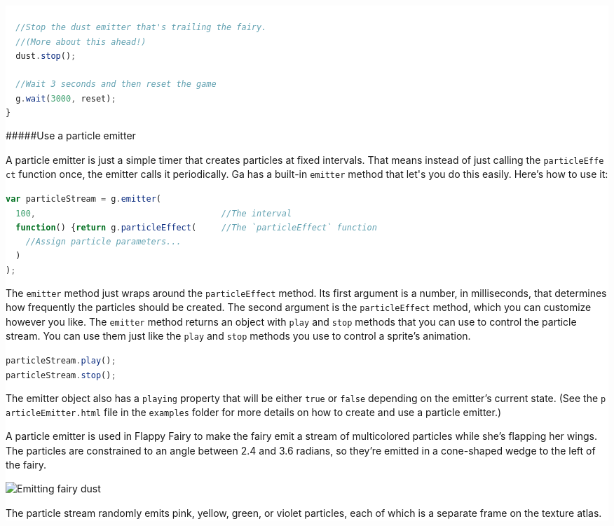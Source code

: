 ```js
  
  //Stop the dust emitter that's trailing the fairy.
  //(More about this ahead!)
  dust.stop();

  //Wait 3 seconds and then reset the game
  g.wait(3000, reset);
}
```

<a id='useaparticleemitter'></a>
#####Use a particle emitter

A particle emitter is just a simple timer that creates particles at 
fixed intervals. That means instead of just calling the 
`particleEffect` function once, the emitter calls it periodically.
Ga has a built-in `emitter` method that let's you do this easily.
Here’s how to use it:
```js
var particleStream = g.emitter(
  100,                                     //The interval
  function() {return g.particleEffect(     //The `particleEffect` function
    //Assign particle parameters...
  )
);
```
The `emitter` method just wraps around the `particleEffect` method. 
Its first argument is a number, in milliseconds, that determines how 
frequently the particles should be created. The second argument is 
the `particleEffect` method, which you can customize however you like. 
The `emitter` method returns an object with `play` and `stop` methods 
that you can use to control the particle stream. You can use them 
just like the `play` and `stop` methods you use to control a sprite’s 
animation.
```js
particleStream.play();
particleStream.stop();
```
The emitter object also has a `playing` property that will be either 
`true` or `false` depending on the emitter’s current state. (See the
`particleEmitter.html` file in the `examples` folder for more details
on how to create and use a particle emitter.)

A particle emitter is used in Flappy Fairy to make the fairy emit a 
stream of multicolored particles while she’s flapping her wings. The 
particles are constrained to an angle between 2.4 and 3.6 radians, so 
they’re emitted in a cone-shaped wedge to the left of the fairy. 

![Emitting fairy dust](/tutorials/screenshots/28.png)

The particle stream randomly emits pink, yellow, green, or violet 
particles, each of which is a separate frame on the texture atlas.

